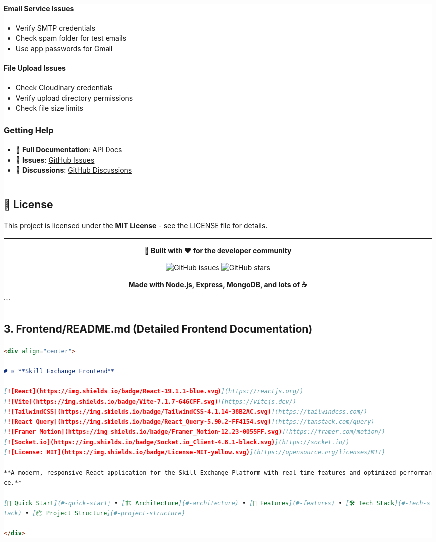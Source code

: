 #### **Email Service Issues**
- Verify SMTP credentials
- Check spam folder for test emails
- Use app passwords for Gmail

#### **File Upload Issues**
- Check Cloudinary credentials
- Verify upload directory permissions
- Check file size limits

### **Getting Help**
- 📖 **Full Documentation**: [API Docs](https://docs.skillexchange.com/backend)
- 🐛 **Issues**: [GitHub Issues](https://github.com/yourusername/skill-exchange-platform/issues)
- 💬 **Discussions**: [GitHub Discussions](https://github.com/yourusername/skill-exchange-platform/discussions)

---

## 📄 **License**

This project is licensed under the **MIT License** - see the [LICENSE](../LICENSE) file for details.

---

<div align="center">

**🔧 Built with ❤️ for the developer community**

[![GitHub issues](https://img.shields.io/github/issues/yourusername/skill-exchange-platform.svg)](https://github.com/yourusername/skill-exchange-platform/issues)
[![GitHub stars](https://img.shields.io/github/stars/yourusername/skill-exchange-platform.svg)](https://github.com/yourusername/skill-exchange-platform)

**Made with Node.js, Express, MongoDB, and lots of ☕**

</div>
```

## **3. Frontend/README.md (Detailed Frontend Documentation)**

```markdown:Frontend/README.md
<div align="center">

# ⚛️ **Skill Exchange Frontend**

[![React](https://img.shields.io/badge/React-19.1.1-blue.svg)](https://reactjs.org/)
[![Vite](https://img.shields.io/badge/Vite-7.1.7-646CFF.svg)](https://vitejs.dev/)
[![TailwindCSS](https://img.shields.io/badge/TailwindCSS-4.1.14-38B2AC.svg)](https://tailwindcss.com/)
[![React Query](https://img.shields.io/badge/React_Query-5.90.2-FF4154.svg)](https://tanstack.com/query)
[![Framer Motion](https://img.shields.io/badge/Framer_Motion-12.23-0055FF.svg)](https://framer.com/motion/)
[![Socket.io](https://img.shields.io/badge/Socket.io_Client-4.8.1-black.svg)](https://socket.io/)
[![License: MIT](https://img.shields.io/badge/License-MIT-yellow.svg)](https://opensource.org/licenses/MIT)

**A modern, responsive React application for the Skill Exchange Platform with real-time features and optimized performance.**

[🚀 Quick Start](#-quick-start) • [🏗️ Architecture](#-architecture) • [📱 Features](#-features) • [🛠️ Tech Stack](#-tech-stack) • [📦 Project Structure](#-project-structure)

</div>

```